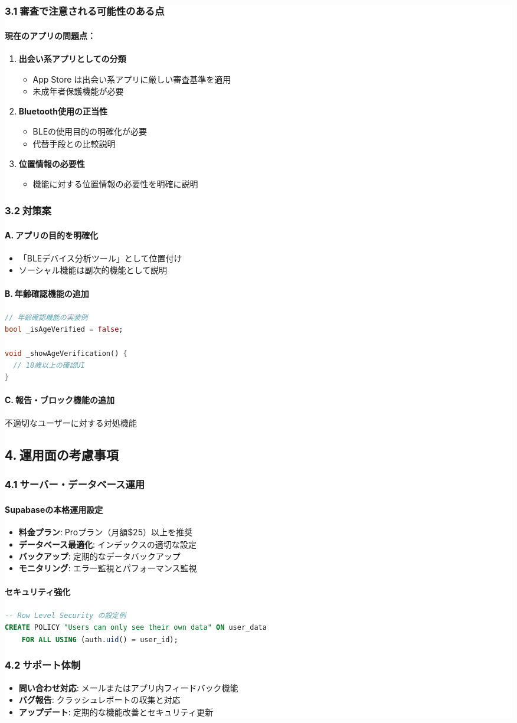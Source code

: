 ### 3.1 審査で注意される可能性のある点

#### 現在のアプリの問題点：
1. **出会い系アプリとしての分類**
   - App Store は出会い系アプリに厳しい審査基準を適用
   - 未成年者保護機能が必要

2. **Bluetooth使用の正当性**
   - BLEの使用目的の明確化が必要
   - 代替手段との比較説明

3. **位置情報の必要性**
   - 機能に対する位置情報の必要性を明確に説明

### 3.2 対策案

#### A. アプリの目的を明確化
- 「BLEデバイス分析ツール」として位置付け
- ソーシャル機能は副次的機能として説明

#### B. 年齢確認機能の追加
```dart
// 年齢確認機能の実装例
bool _isAgeVerified = false;

void _showAgeVerification() {
  // 18歳以上の確認UI
}
```

#### C. 報告・ブロック機能の追加
不適切なユーザーに対する対処機能

## 4. 運用面の考慮事項

### 4.1 サーバー・データベース運用

#### Supabaseの本格運用設定
- **料金プラン**: Proプラン（月額$25）以上を推奨
- **データベース最適化**: インデックスの適切な設定
- **バックアップ**: 定期的なデータバックアップ
- **モニタリング**: エラー監視とパフォーマンス監視

#### セキュリティ強化
```sql
-- Row Level Security の設定例
CREATE POLICY "Users can only see their own data" ON user_data
    FOR ALL USING (auth.uid() = user_id);
```

### 4.2 サポート体制
- **問い合わせ対応**: メールまたはアプリ内フィードバック機能
- **バグ報告**: クラッシュレポートの収集と対応
- **アップデート**: 定期的な機能改善とセキュリティ更新

